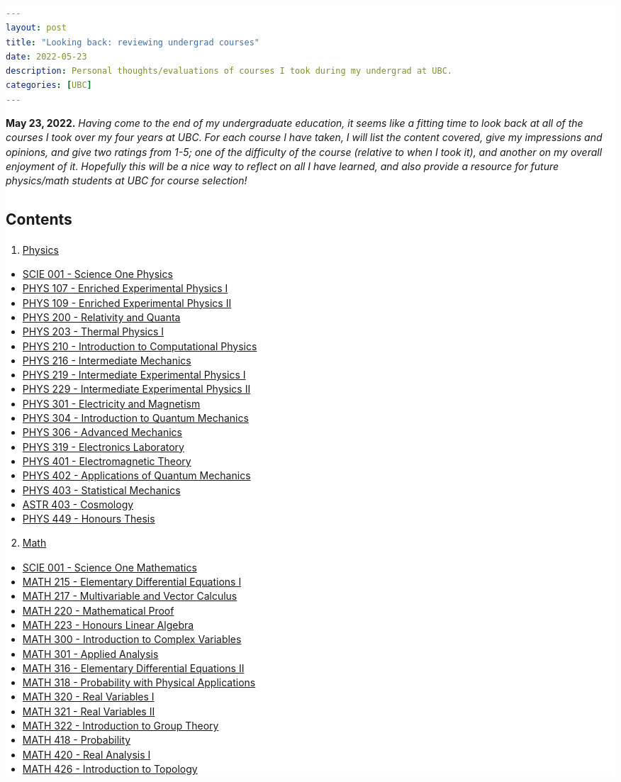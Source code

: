 ```yaml
---
layout: post
title: "Looking back: reviewing undergrad courses"
date: 2022-05-23
description: Personal thoughts/evaluations of courses I took during my undergrad at UBC.
categories: [UBC]
---
```

**May 23, 2022.** *Having come to the end of my undergraduate education, it seems like a fitting time to look back at all of the courses I took over my four years at UBC. For each course I have taken, I will list the content covered, give my impressions and opinions, and give two ratings from 1-5; one of the difficulty of the course (relative to when I took it), and another on my overall enjoyment of it. Hopefully this will be a nice way to reflect on all I have learned, and also provide a resource for future physics/math students at UBC for course selection!*

## Contents

1. <a href="#sec-phys">Physics</a>
- <a href="#course-SCIE001PHYS" name="#course-SCIE001PHYS"> SCIE 001 - Science One Physics</a>
- <a href="#course-PHYS107" name="#course-PHYS107"> PHYS 107 - Enriched Experimental Physics I</a>
- <a href="#course-PHYS109" name="#course-PHYS109"> PHYS 109 - Enriched Experimental Physics II</a>
- <a href="#course-PHYS200" name="#course-PHYS200"> PHYS 200 - Relativity and Quanta</a>
- <a href="#course-PHYS203" name="#course-PHYS203"> PHYS 203 - Thermal Physics I</a>
- <a href="#course-PHYS210" name="#course-PHYS210"> PHYS 210 - Introduction to Computational Physics</a>
- <a href="#course-PHYS216" name="#course-PHYS216"> PHYS 216 - Intermediate Mechanics</a>
- <a href="#course-PHYS219" name="#course-PHYS219"> PHYS 219 - Intermediate Experimental Physics I</a>
- <a href="#course-PHYS229" name="#course-PHYS229"> PHYS 229 - Intermediate Experimental Physics II</a>
- <a href="#course-PHYS301" name="#course-PHYS301"> PHYS 301 - Electricity and Magnetism</a>
- <a href="#course-PHYS304" name="#course-PHYS304"> PHYS 304 - Introduction to Quantum Mechanics</a>
- <a href="#course-PHYS306" name="#course-PHYS306"> PHYS 306 - Advanced Mechanics</a>
- <a href="#course-PHYS319" name="#course-PHYS319"> PHYS 319 - Electronics Laboratory</a>
- <a href="#course-PHYS401" name="#course-PHYS401"> PHYS 401 - Electromagnetic Theory</a>
- <a href="#course-PHYS402" name="#course-PHYS402"> PHYS 402 - Applications of Quantum Mechanics</a>
- <a href="#course-PHYS403" name="#course-PHYS403"> PHYS 403 - Statistical Mechanics</a>
- <a href="#course-ASTR403" name="#course-ASTR403"> ASTR 403 - Cosmology</a>
- <a href="#course-PHYS449" name="#course-PHYS449"> PHYS 449 - Honours Thesis</a>

2. <a href="#sec-math">Math</a>
- <a href="#course-SCIE001MATH" name="#course-SCIE001MATH"> SCIE 001 - Science One Mathematics</a>
- <a href="#course-MATH215" name="#course-MATH215"> MATH 215 - Elementary Differential Equations I</a>
- <a href="#course-MATH217" name="#course-MATH217"> MATH 217 - Multivariable and Vector Calculus</a>
- <a href="#course-MATH220" name="#course-MATH220"> MATH 220 - Mathematical Proof</a>
- <a href="#course-MATH223" name="#course-MATH223"> MATH 223 - Honours Linear Algebra</a>
- <a href="#course-MATH300" name="#course-MATH300"> MATH 300 - Introduction to Complex Variables</a>
- <a href="#course-MATH301" name="#course-MATH301"> MATH 301 - Applied Analysis</a>
- <a href="#course-MATH316" name="#course-MATH316"> MATH 316 - Elementary Differential Equations II</a>
- <a href="#course-MATH318" name="#course-MATH318"> MATH 318 - Probability with Physical Applications</a>
- <a href="#course-MATH320" name="#course-MATH320"> MATH 320 - Real Variables I</a>
- <a href="#course-MATH321" name="#course-MATH321"> MATH 321 - Real Variables II</a>
- <a href="#course-MATH322" name="#course-MATH322"> MATH 322 - Introduction to Group Theory</a>
- <a href="#course-MATH418" name="#course-MATH418"> MATH 418 - Probability</a>
- <a href="#course-MATH420" name="#course-MATH420"> MATH 420 - Real Analysis I</a>
- <a href="#course-MATH426" name="#course-MATH426"> MATH 426 - Introduction to Topology</a>